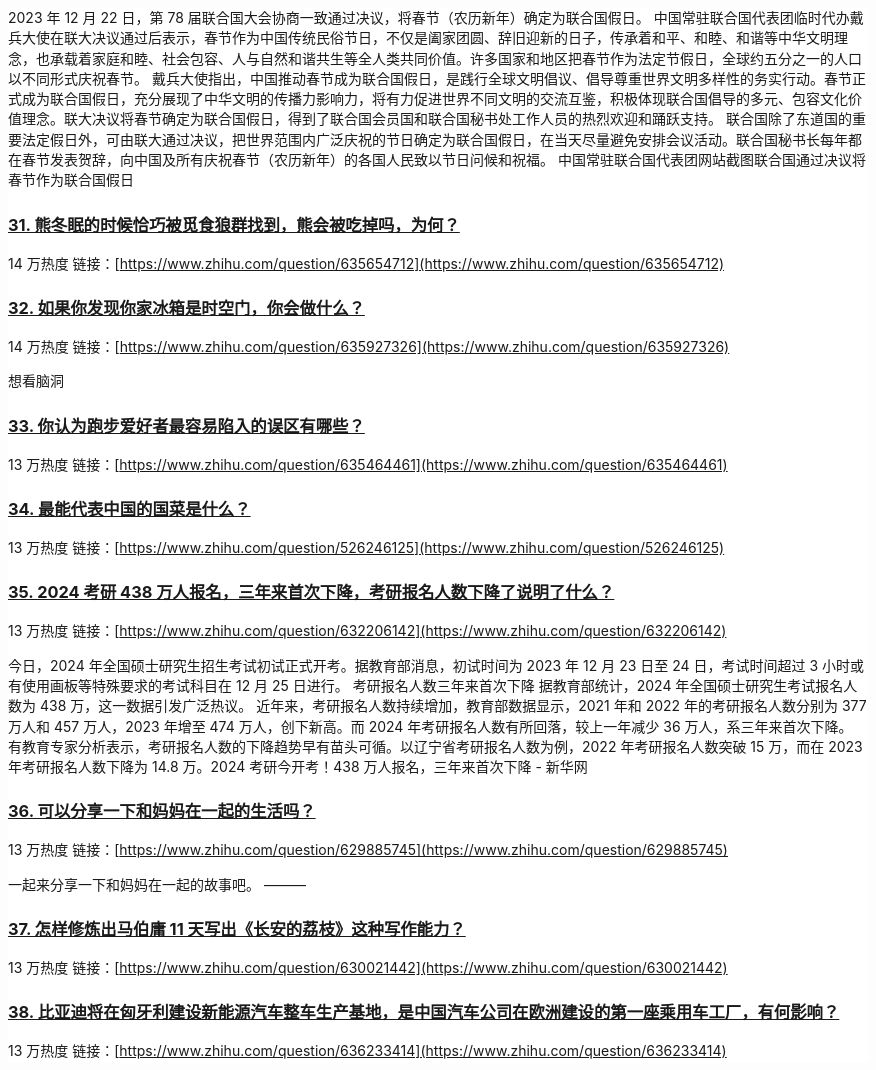 2023 年 12 月 22 日，第 78 届联合国大会协商一致通过决议，将春节（农历新年）确定为联合国假日。 中国常驻联合国代表团临时代办戴兵大使在联大决议通过后表示，春节作为中国传统民俗节日，不仅是阖家团圆、辞旧迎新的日子，传承着和平、和睦、和谐等中华文明理念，也承载着家庭和睦、社会包容、人与自然和谐共生等全人类共同价值。许多国家和地区把春节作为法定节假日，全球约五分之一的人口以不同形式庆祝春节。 戴兵大使指出，中国推动春节成为联合国假日，是践行全球文明倡议、倡导尊重世界文明多样性的务实行动。春节正式成为联合国假日，充分展现了中华文明的传播力影响力，将有力促进世界不同文明的交流互鉴，积极体现联合国倡导的多元、包容文化价值理念。联大决议将春节确定为联合国假日，得到了联合国会员国和联合国秘书处工作人员的热烈欢迎和踊跃支持。 联合国除了东道国的重要法定假日外，可由联大通过决议，把世界范围内广泛庆祝的节日确定为联合国假日，在当天尽量避免安排会议活动。联合国秘书长每年都在春节发表贺辞，向中国及所有庆祝春节（农历新年）的各国人民致以节日问候和祝福。 中国常驻联合国代表团网站截图联合国通过决议将春节作为联合国假日

### [31. 熊冬眠的时候恰巧被觅食狼群找到，熊会被吃掉吗，为何？](https://www.zhihu.com/question/635654712)
14 万热度 链接：[https://www.zhihu.com/question/635654712](https://www.zhihu.com/question/635654712)



### [32. 如果你发现你家冰箱是时空门，你会做什么？](https://www.zhihu.com/question/635927326)
14 万热度 链接：[https://www.zhihu.com/question/635927326](https://www.zhihu.com/question/635927326)

想看脑洞

### [33. 你认为跑步爱好者最容易陷入的误区有哪些？](https://www.zhihu.com/question/635464461)
13 万热度 链接：[https://www.zhihu.com/question/635464461](https://www.zhihu.com/question/635464461)



### [34. 最能代表中国的国菜是什么？](https://www.zhihu.com/question/526246125)
13 万热度 链接：[https://www.zhihu.com/question/526246125](https://www.zhihu.com/question/526246125)



### [35. 2024 考研 438 万人报名，三年来首次下降，考研报名人数下降了说明了什么？](https://www.zhihu.com/question/632206142)
13 万热度 链接：[https://www.zhihu.com/question/632206142](https://www.zhihu.com/question/632206142)

今日，2024 年全国硕士研究生招生考试初试正式开考。据教育部消息，初试时间为 2023 年 12 月 23 日至 24 日，考试时间超过 3 小时或有使用画板等特殊要求的考试科目在 12 月 25 日进行。 考研报名人数三年来首次下降 据教育部统计，2024 年全国硕士研究生考试报名人数为 438 万，这一数据引发广泛热议。 近年来，考研报名人数持续增加，教育部数据显示，2021 年和 2022 年的考研报名人数分别为 377 万人和 457 万人，2023 年增至 474 万人，创下新高。而 2024 年考研报名人数有所回落，较上一年减少 36 万人，系三年来首次下降。 有教育专家分析表示，考研报名人数的下降趋势早有苗头可循。以辽宁省考研报名人数为例，2022 年考研报名人数突破 15 万，而在 2023 年考研报名人数下降为 14.8 万。2024 考研今开考！438 万人报名，三年来首次下降 - 新华网

### [36. 可以分享一下和妈妈在一起的生活吗？](https://www.zhihu.com/question/629885745)
13 万热度 链接：[https://www.zhihu.com/question/629885745](https://www.zhihu.com/question/629885745)

一起来分享一下和妈妈在一起的故事吧。 ———

### [37. 怎样修炼出马伯庸 11 天写出《长安的荔枝》这种写作能力？](https://www.zhihu.com/question/630021442)
13 万热度 链接：[https://www.zhihu.com/question/630021442](https://www.zhihu.com/question/630021442)



### [38. 比亚迪将在匈牙利建设新能源汽车整车生产基地，是中国汽车公司在欧洲建设的第一座乘用车工厂，有何影响？](https://www.zhihu.com/question/636233414)
13 万热度 链接：[https://www.zhihu.com/question/636233414](https://www.zhihu.com/question/636233414)
